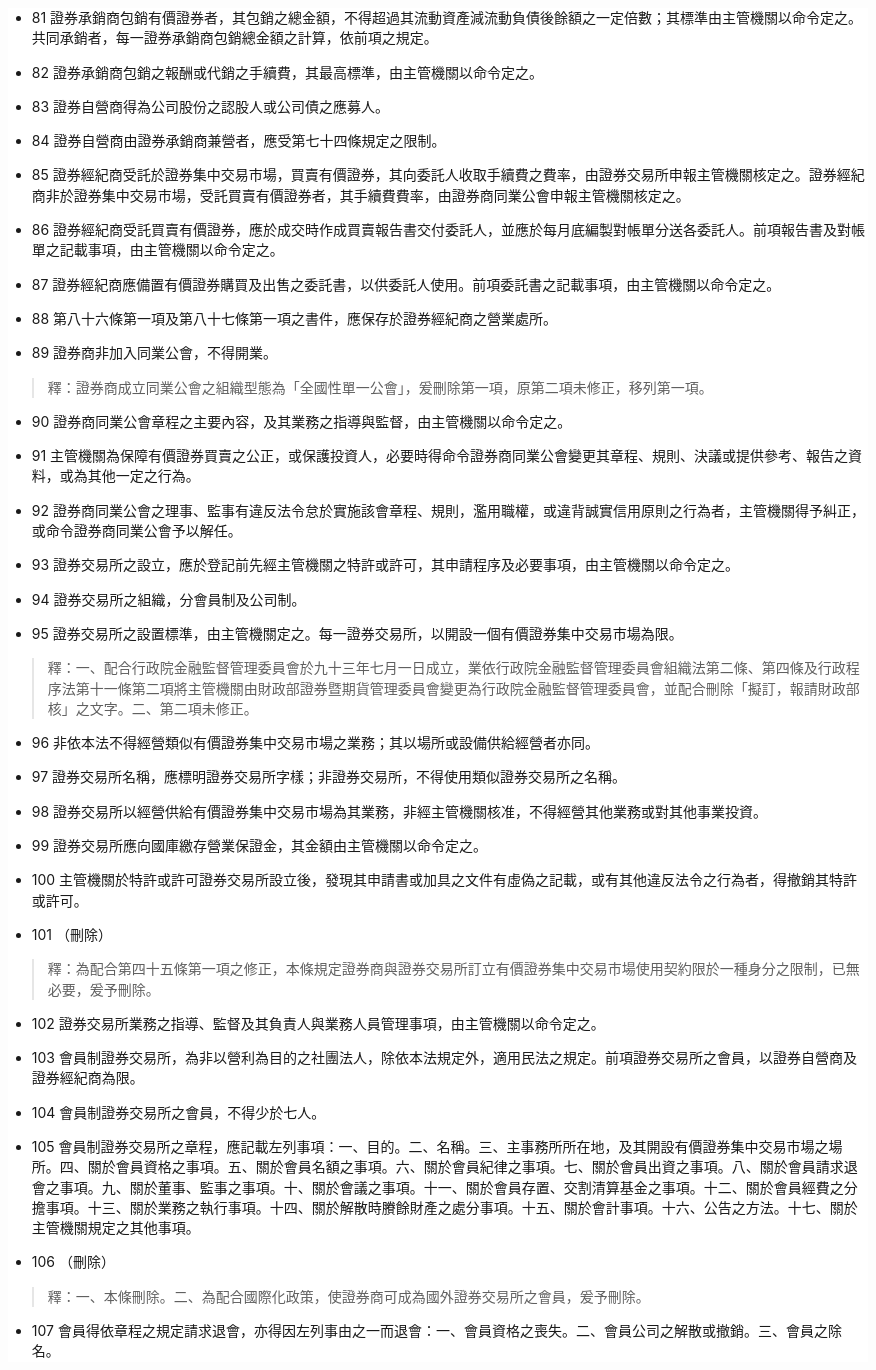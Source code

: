 * 81 證券承銷商包銷有價證券者，其包銷之總金額，不得超過其流動資產減流動負債後餘額之一定倍數；其標準由主管機關以命令定之。共同承銷者，每一證券承銷商包銷總金額之計算，依前項之規定。

* 82 證券承銷商包銷之報酬或代銷之手續費，其最高標準，由主管機關以命令定之。

* 83 證券自營商得為公司股份之認股人或公司債之應募人。

* 84 證券自營商由證券承銷商兼營者，應受第七十四條規定之限制。

* 85 證券經紀商受託於證券集中交易市場，買賣有價證券，其向委託人收取手續費之費率，由證券交易所申報主管機關核定之。證券經紀商非於證券集中交易市場，受託買賣有價證券者，其手續費費率，由證券商同業公會申報主管機關核定之。

* 86 證券經紀商受託買賣有價證券，應於成交時作成買賣報告書交付委託人，並應於每月底編製對帳單分送各委託人。前項報告書及對帳單之記載事項，由主管機關以命令定之。

* 87 證券經紀商應備置有價證券購買及出售之委託書，以供委託人使用。前項委託書之記載事項，由主管機關以命令定之。

* 88 第八十六條第一項及第八十七條第一項之書件，應保存於證券經紀商之營業處所。

* 89 證券商非加入同業公會，不得開業。

> 釋：證券商成立同業公會之組織型態為「全國性單一公會」，爰刪除第一項，原第二項未修正，移列第一項。

* 90 證券商同業公會章程之主要內容，及其業務之指導與監督，由主管機關以命令定之。

* 91 主管機關為保障有價證券買賣之公正，或保護投資人，必要時得命令證券商同業公會變更其章程、規則、決議或提供參考、報告之資料，或為其他一定之行為。

* 92 證券商同業公會之理事、監事有違反法令怠於實施該會章程、規則，濫用職權，或違背誠實信用原則之行為者，主管機關得予糾正，或命令證券商同業公會予以解任。

* 93 證券交易所之設立，應於登記前先經主管機關之特許或許可，其申請程序及必要事項，由主管機關以命令定之。

* 94 證券交易所之組織，分會員制及公司制。

* 95 證券交易所之設置標準，由主管機關定之。每一證券交易所，以開設一個有價證券集中交易市場為限。

> 釋：一、配合行政院金融監督管理委員會於九十三年七月一日成立，業依行政院金融監督管理委員會組織法第二條、第四條及行政程序法第十一條第二項將主管機關由財政部證券暨期貨管理委員會變更為行政院金融監督管理委員會，並配合刪除「擬訂，報請財政部核」之文字。二、第二項未修正。

* 96 非依本法不得經營類似有價證券集中交易市場之業務；其以場所或設備供給經營者亦同。

* 97 證券交易所名稱，應標明證券交易所字樣；非證券交易所，不得使用類似證券交易所之名稱。

* 98 證券交易所以經營供給有價證券集中交易市場為其業務，非經主管機關核准，不得經營其他業務或對其他事業投資。

* 99 證券交易所應向國庫繳存營業保證金，其金額由主管機關以命令定之。

* 100 主管機關於特許或許可證券交易所設立後，發現其申請書或加具之文件有虛偽之記載，或有其他違反法令之行為者，得撤銷其特許或許可。

* 101 （刪除）

> 釋：為配合第四十五條第一項之修正，本條規定證券商與證券交易所訂立有價證券集中交易市場使用契約限於一種身分之限制，已無必要，爰予刪除。

* 102 證券交易所業務之指導、監督及其負責人與業務人員管理事項，由主管機關以命令定之。

* 103 會員制證券交易所，為非以營利為目的之社團法人，除依本法規定外，適用民法之規定。前項證券交易所之會員，以證券自營商及證券經紀商為限。

* 104 會員制證券交易所之會員，不得少於七人。

* 105 會員制證券交易所之章程，應記載左列事項：一、目的。二、名稱。三、主事務所所在地，及其開設有價證券集中交易市場之場所。四、關於會員資格之事項。五、關於會員名額之事項。六、關於會員紀律之事項。七、關於會員出資之事項。八、關於會員請求退會之事項。九、關於董事、監事之事項。十、關於會議之事項。十一、關於會員存置、交割清算基金之事項。十二、關於會員經費之分擔事項。十三、關於業務之執行事項。十四、關於解散時賸餘財產之處分事項。十五、關於會計事項。十六、公告之方法。十七、關於主管機關規定之其他事項。

* 106 （刪除）

> 釋：一、本條刪除。二、為配合國際化政策，使證券商可成為國外證券交易所之會員，爰予刪除。

* 107 會員得依章程之規定請求退會，亦得因左列事由之一而退會：一、會員資格之喪失。二、會員公司之解散或撤銷。三、會員之除名。
